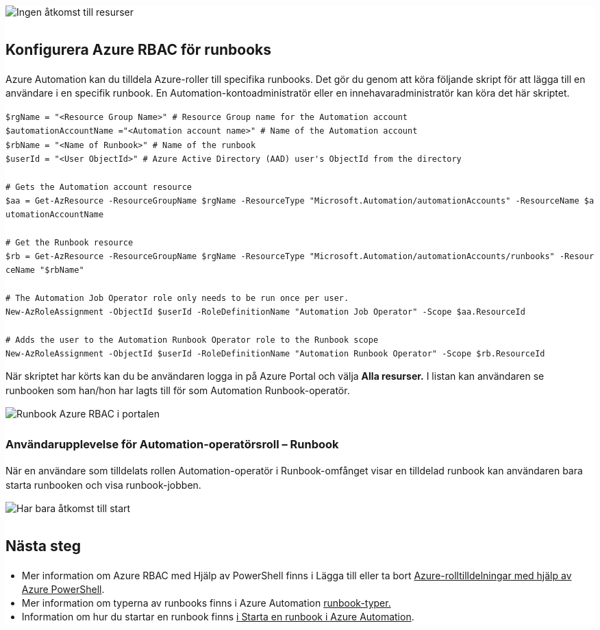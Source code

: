 ![Ingen åtkomst till resurser](media/automation-role-based-access-control/automation-10-no-access-to-resources.png)

## <a name="configure-azure-rbac-for-runbooks"></a>Konfigurera Azure RBAC för runbooks

Azure Automation kan du tilldela Azure-roller till specifika runbooks. Det gör du genom att köra följande skript för att lägga till en användare i en specifik runbook. En Automation-kontoadministratör eller en innehavaradministratör kan köra det här skriptet.

```azurepowershell-interactive
$rgName = "<Resource Group Name>" # Resource Group name for the Automation account
$automationAccountName ="<Automation account name>" # Name of the Automation account
$rbName = "<Name of Runbook>" # Name of the runbook
$userId = "<User ObjectId>" # Azure Active Directory (AAD) user's ObjectId from the directory

# Gets the Automation account resource
$aa = Get-AzResource -ResourceGroupName $rgName -ResourceType "Microsoft.Automation/automationAccounts" -ResourceName $automationAccountName

# Get the Runbook resource
$rb = Get-AzResource -ResourceGroupName $rgName -ResourceType "Microsoft.Automation/automationAccounts/runbooks" -ResourceName "$rbName"

# The Automation Job Operator role only needs to be run once per user.
New-AzRoleAssignment -ObjectId $userId -RoleDefinitionName "Automation Job Operator" -Scope $aa.ResourceId

# Adds the user to the Automation Runbook Operator role to the Runbook scope
New-AzRoleAssignment -ObjectId $userId -RoleDefinitionName "Automation Runbook Operator" -Scope $rb.ResourceId
```

När skriptet har körts kan du be användaren logga in på Azure Portal och välja **Alla resurser.** I listan kan användaren se runbooken som han/hon har lagts till för som Automation Runbook-operatör.

![Runbook Azure RBAC i portalen](./media/automation-role-based-access-control/runbook-rbac.png)

### <a name="user-experience-for-automation-operator-role---runbook"></a>Användarupplevelse för Automation-operatörsroll – Runbook

När en användare som tilldelats rollen Automation-operatör i Runbook-omfånget visar en tilldelad runbook kan användaren bara starta runbooken och visa runbook-jobben.

![Har bara åtkomst till start](media/automation-role-based-access-control/automation-only-start.png)

## <a name="next-steps"></a>Nästa steg

* Mer information om Azure RBAC med Hjälp av PowerShell finns i Lägga till eller ta bort [Azure-rolltilldelningar med hjälp av Azure PowerShell](../role-based-access-control/role-assignments-powershell.md).
* Mer information om typerna av runbooks finns i Azure Automation [runbook-typer.](automation-runbook-types.md)
* Information om hur du startar en runbook finns [i Starta en runbook i Azure Automation](start-runbooks.md).

